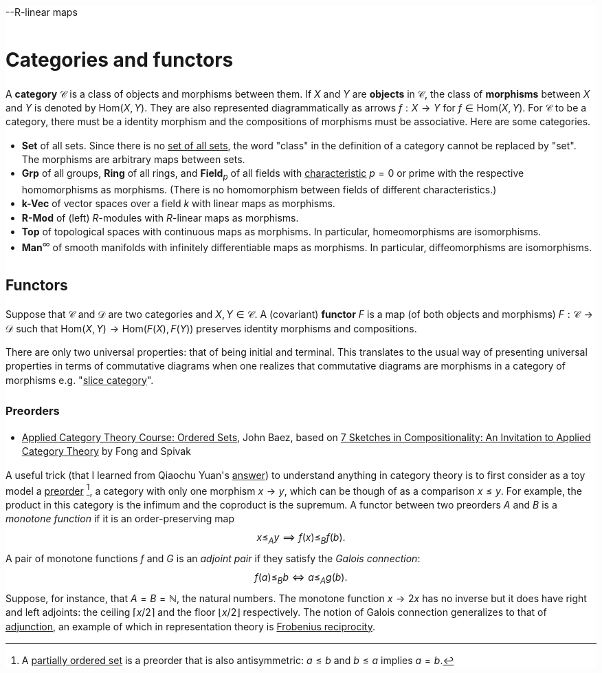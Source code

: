 --R-linear maps

# Categories and functors

A **category** $\mathcal{C}$ is a class of objects and morphisms between them. If $X$ and $Y$ are **objects** in $\mathcal{C}$, the class of **morphisms** between $X$ and $Y$ is denoted by $\mathrm{Hom}(X,Y)$. They are also represented diagrammatically as arrows $f:X \to Y$ for $f \in \mathrm{Hom}(X,Y)$. For $\mathcal{C}$ to be a category, there must be a identity morphism and the compositions of morphisms must be associative. Here are some categories.

- **Set** of all sets. Since there is no [set of all sets](https://en.wikipedia.org/wiki/Russell%27s_paradox), the word "class" in the definition of a category cannot be replaced by "set". The morphisms are arbitrary maps between sets.
- **Grp** of all groups, **Ring** of all rings, and **Field**$_p$ of all fields with [characteristic](https://en.wikipedia.org/wiki/Category_of_rings#Category_of_fields) $p=0$ or prime with the respective homomorphisms as morphisms. (There is no homomorphism between fields of different characteristics.)
- **k-Vec** of vector spaces over a field $k$ with linear maps as morphisms.
- **R-Mod** of (left) $R$-modules with $R$-linear maps as morphisms.
- **Top** of topological spaces with continuous maps as morphisms. In particular, homeomorphisms are isomorphisms.
- **Man**$^{\infty}$ of smooth manifolds with infinitely differentiable maps as morphisms. In particular, diffeomorphisms are isomorphisms.


## Functors

Suppose that $\mathcal{C}$ and $\mathcal{D}$ are two categories and $X,Y \in \mathcal{C}$. A (covariant) **functor** $F$ is a map (of both objects and morphisms) $F: \mathcal{C} \to \mathcal{D}$ such that $\mathrm{Hom}(X,Y) \to \mathrm{Hom}(F(X) , F(Y))$ preserves identity morphisms and compositions.

There are only two universal properties: that of being initial and terminal. This translates to the usual way of presenting universal properties in terms of commutative diagrams when one realizes that commutative diagrams are morphisms in a category of morphisms e.g. "[slice category](https://en.wikipedia.org/wiki/Comma_category#Slice_category)".

### Preorders

- [Applied Category Theory Course: Ordered Sets](https://johncarlosbaez.wordpress.com/2018/04/07/applied-category-theory-course-part-2/), John Baez, based on [7 Sketches in Compositionality: An Invitation to Applied Category Theory](http://math.mit.edu/~dspivak/teaching/sp18/7Sketches.pdf) by Fong and Spivak

A useful trick (that I learned from Qiaochu Yuan's [answer](https://math.stackexchange.com/a/25515)) to understand anything in category theory is to first consider as a toy model a [preorder](https://en.wikipedia.org/wiki/Preorder) [^1], a category with only one morphism $x\to y$, which can be though of as a comparison $x\le y$. For example, the product in this category is the infimum and the coproduct is the supremum. A functor between two preorders $A$ and $B$ is a *monotone function* if it is an order-preserving map
$$ x \le_A y \implies f(x) \le_B f(b). $$
A pair of monotone functions $f$ and $G$ is an *adjoint pair* if they satisfy the *Galois connection*:
$$ f(a) \le_B b \iff a \le_A g(b). $$
Suppose, for instance, that $A = B = \mathbb{N}$, the natural numbers. The monotone function $x \to 2x$ has no inverse but it does have right and left adjoints: the ceiling $\lceil x/2 \rceil$ and the floor $\lfloor x/2 \rfloor$ respectively. The notion of Galois connection generalizes to that of [adjunction](https://en.wikipedia.org/wiki/Adjoint_functors), an example of which in representation theory is [Frobenius reciprocity](https://en.wikipedia.org/wiki/Frobenius_reciprocity).


[^1]: A [partially ordered set](https://en.wikipedia.org/wiki/Partially_ordered_set) is a preorder that is also antisymmetric: $a \le b$ and $b \le a$ implies $a=b$.
[^2]: There is a right adjoint to the forgetful functor [from the category of sets with $G$-actions **Set(G)** to **Set**](https://math.stackexchange.com/questions/1922107/the-right-adjoint-of-forgetful-functor).